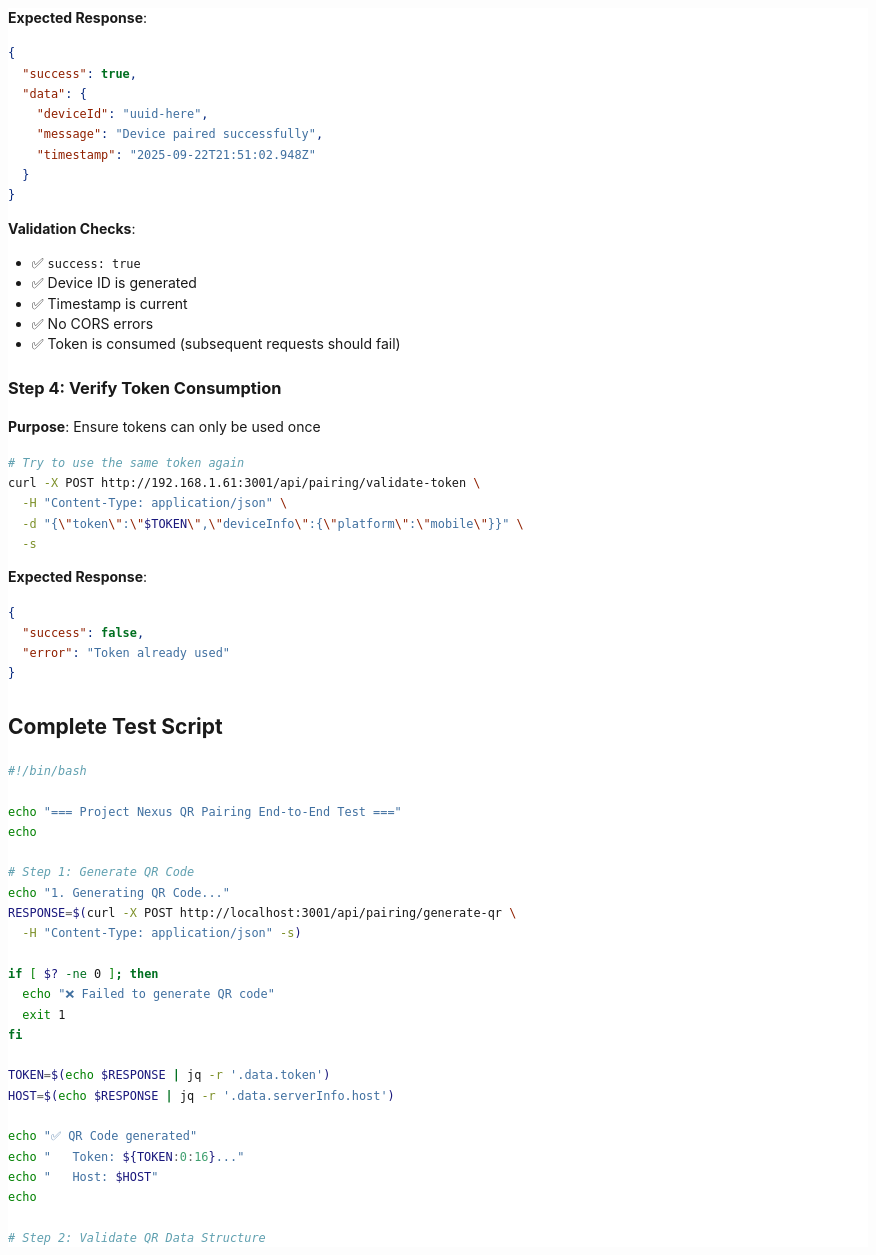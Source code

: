 **Expected Response**:
```json
{
  "success": true,
  "data": {
    "deviceId": "uuid-here",
    "message": "Device paired successfully",
    "timestamp": "2025-09-22T21:51:02.948Z"
  }
}
```

**Validation Checks**:
- ✅ `success: true`
- ✅ Device ID is generated
- ✅ Timestamp is current
- ✅ No CORS errors
- ✅ Token is consumed (subsequent requests should fail)

### Step 4: Verify Token Consumption

**Purpose**: Ensure tokens can only be used once

```bash
# Try to use the same token again
curl -X POST http://192.168.1.61:3001/api/pairing/validate-token \
  -H "Content-Type: application/json" \
  -d "{\"token\":\"$TOKEN\",\"deviceInfo\":{\"platform\":\"mobile\"}}" \
  -s
```

**Expected Response**:
```json
{
  "success": false,
  "error": "Token already used"
}
```

## Complete Test Script

```bash
#!/bin/bash

echo "=== Project Nexus QR Pairing End-to-End Test ==="
echo

# Step 1: Generate QR Code
echo "1. Generating QR Code..."
RESPONSE=$(curl -X POST http://localhost:3001/api/pairing/generate-qr \
  -H "Content-Type: application/json" -s)

if [ $? -ne 0 ]; then
  echo "❌ Failed to generate QR code"
  exit 1
fi

TOKEN=$(echo $RESPONSE | jq -r '.data.token')
HOST=$(echo $RESPONSE | jq -r '.data.serverInfo.host')

echo "✅ QR Code generated"
echo "   Token: ${TOKEN:0:16}..."
echo "   Host: $HOST"
echo

# Step 2: Validate QR Data Structure
```